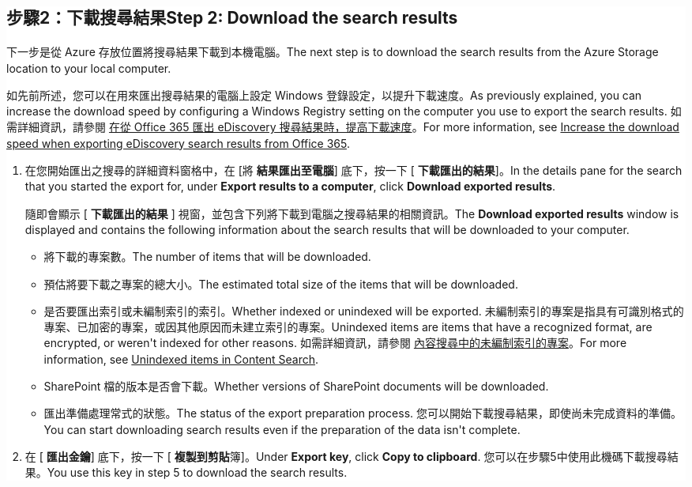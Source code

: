 ## <a name="step-2-download-the-search-results"></a><span data-ttu-id="f23e8-186">步驟2：下載搜尋結果</span><span class="sxs-lookup"><span data-stu-id="f23e8-186">Step 2: Download the search results</span></span>

<span data-ttu-id="f23e8-187">下一步是從 Azure 存放位置將搜尋結果下載到本機電腦。</span><span class="sxs-lookup"><span data-stu-id="f23e8-187">The next step is to download the search results from the Azure Storage location to your local computer.</span></span>
  
<span data-ttu-id="f23e8-188">如先前所述，您可以在用來匯出搜尋結果的電腦上設定 Windows 登錄設定，以提升下載速度。</span><span class="sxs-lookup"><span data-stu-id="f23e8-188">As previously explained, you can increase the download speed by configuring a Windows Registry setting on the computer you use to export the search results.</span></span> <span data-ttu-id="f23e8-189">如需詳細資訊，請參閱 [在從 Office 365 匯出 eDiscovery 搜尋結果時，提高下載速度](increase-download-speeds-when-exporting-ediscovery-results.md)。</span><span class="sxs-lookup"><span data-stu-id="f23e8-189">For more information, see [Increase the download speed when exporting eDiscovery search results from Office 365](increase-download-speeds-when-exporting-ediscovery-results.md).</span></span>
  
1. <span data-ttu-id="f23e8-190">在您開始匯出之搜尋的詳細資料窗格中，在 [將 **結果匯出至電腦**] 底下，按一下 [ **下載匯出的結果**]。</span><span class="sxs-lookup"><span data-stu-id="f23e8-190">In the details pane for the search that you started the export for, under **Export results to a computer**, click **Download exported results**.</span></span>
    
    <span data-ttu-id="f23e8-191">隨即會顯示 [ **下載匯出的結果** ] 視窗，並包含下列將下載到電腦之搜尋結果的相關資訊。</span><span class="sxs-lookup"><span data-stu-id="f23e8-191">The **Download exported results** window is displayed and contains the following information about the search results that will be downloaded to your computer.</span></span> 
    
    - <span data-ttu-id="f23e8-192">將下載的專案數。</span><span class="sxs-lookup"><span data-stu-id="f23e8-192">The number of items that will be downloaded.</span></span>
    
    - <span data-ttu-id="f23e8-193">預估將要下載之專案的總大小。</span><span class="sxs-lookup"><span data-stu-id="f23e8-193">The estimated total size of the items that will be downloaded.</span></span>
    
    - <span data-ttu-id="f23e8-194">是否要匯出索引或未編制索引的索引。</span><span class="sxs-lookup"><span data-stu-id="f23e8-194">Whether indexed or unindexed will be exported.</span></span> <span data-ttu-id="f23e8-195">未編制索引的專案是指具有可識別格式的專案、已加密的專案，或因其他原因而未建立索引的專案。</span><span class="sxs-lookup"><span data-stu-id="f23e8-195">Unindexed items are items that have a recognized format, are encrypted, or weren't indexed for other reasons.</span></span> <span data-ttu-id="f23e8-196">如需詳細資訊，請參閱 [內容搜尋中的未編制索引的專案](partially-indexed-items-in-content-search.md)。</span><span class="sxs-lookup"><span data-stu-id="f23e8-196">For more information, see [Unindexed items in Content Search](partially-indexed-items-in-content-search.md).</span></span>
    
    - <span data-ttu-id="f23e8-197">SharePoint 檔的版本是否會下載。</span><span class="sxs-lookup"><span data-stu-id="f23e8-197">Whether versions of SharePoint documents will be downloaded.</span></span>
    
    - <span data-ttu-id="f23e8-198">匯出準備處理常式的狀態。</span><span class="sxs-lookup"><span data-stu-id="f23e8-198">The status of the export preparation process.</span></span> <span data-ttu-id="f23e8-199">您可以開始下載搜尋結果，即使尚未完成資料的準備。</span><span class="sxs-lookup"><span data-stu-id="f23e8-199">You can start downloading search results even if the preparation of the data isn't complete.</span></span>
    
2. <span data-ttu-id="f23e8-200">在 [ **匯出金鑰**] 底下，按一下 [ **複製到剪貼**簿]。</span><span class="sxs-lookup"><span data-stu-id="f23e8-200">Under **Export key**, click **Copy to clipboard**.</span></span> <span data-ttu-id="f23e8-201">您可以在步驟5中使用此機碼下載搜尋結果。</span><span class="sxs-lookup"><span data-stu-id="f23e8-201">You use this key in step 5 to download the search results.</span></span>
    